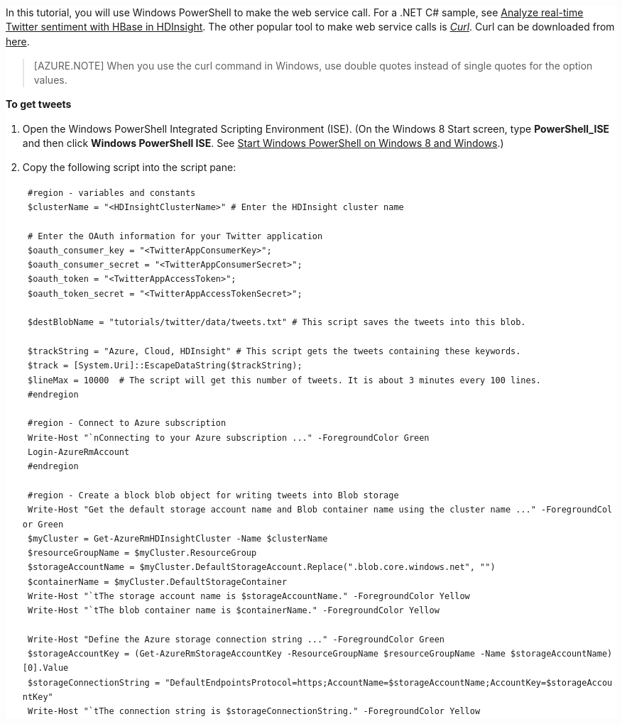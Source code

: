 In this tutorial, you will use Windows PowerShell to make the web service call. For a .NET C# sample, see [Analyze real-time Twitter sentiment with HBase in HDInsight][hdinsight-hbase-twitter-sentiment]. The other popular tool to make web service calls is [*Curl*][curl]. Curl can be downloaded from [here][curl-download].

>[AZURE.NOTE] When you use the curl command in Windows, use double quotes instead of single quotes for the option values.

**To get tweets**

1. Open the Windows PowerShell Integrated Scripting Environment (ISE). (On the Windows 8 Start screen, type **PowerShell_ISE** and then click **Windows PowerShell ISE**. See [Start Windows PowerShell on Windows 8 and Windows][powershell-start].)

2. Copy the following script into the script pane:

		#region - variables and constants
		$clusterName = "<HDInsightClusterName>" # Enter the HDInsight cluster name

		# Enter the OAuth information for your Twitter application
		$oauth_consumer_key = "<TwitterAppConsumerKey>";
		$oauth_consumer_secret = "<TwitterAppConsumerSecret>";
		$oauth_token = "<TwitterAppAccessToken>";
		$oauth_token_secret = "<TwitterAppAccessTokenSecret>";

		$destBlobName = "tutorials/twitter/data/tweets.txt" # This script saves the tweets into this blob.

		$trackString = "Azure, Cloud, HDInsight" # This script gets the tweets containing these keywords.
		$track = [System.Uri]::EscapeDataString($trackString);
		$lineMax = 10000  # The script will get this number of tweets. It is about 3 minutes every 100 lines.
		#endregion

		#region - Connect to Azure subscription
		Write-Host "`nConnecting to your Azure subscription ..." -ForegroundColor Green
		Login-AzureRmAccount
		#endregion

		#region - Create a block blob object for writing tweets into Blob storage
		Write-Host "Get the default storage account name and Blob container name using the cluster name ..." -ForegroundColor Green
		$myCluster = Get-AzureRmHDInsightCluster -Name $clusterName
		$resourceGroupName = $myCluster.ResourceGroup
		$storageAccountName = $myCluster.DefaultStorageAccount.Replace(".blob.core.windows.net", "")
		$containerName = $myCluster.DefaultStorageContainer
		Write-Host "`tThe storage account name is $storageAccountName." -ForegroundColor Yellow
		Write-Host "`tThe blob container name is $containerName." -ForegroundColor Yellow

		Write-Host "Define the Azure storage connection string ..." -ForegroundColor Green
		$storageAccountKey = (Get-AzureRmStorageAccountKey -ResourceGroupName $resourceGroupName -Name $storageAccountName)[0].Value
		$storageConnectionString = "DefaultEndpointsProtocol=https;AccountName=$storageAccountName;AccountKey=$storageAccountKey"
		Write-Host "`tThe connection string is $storageConnectionString." -ForegroundColor Yellow


[curl]: http://curl.haxx.se
[curl-download]: http://curl.haxx.se/download.html
[apache-hive-tutorial]: https://cwiki.apache.org/confluence/display/Hive/Tutorial
[twitter-streaming-api]: https://dev.twitter.com/docs/streaming-apis
[twitter-statuses-filter]: https://dev.twitter.com/docs/api/1.1/post/statuses/filter
[powershell-start]: http://technet.microsoft.com/library/hh847889.aspx
[powershell-install]: powershell-install-configure.md
[powershell-script]: http://technet.microsoft.com/library/ee176961.aspx
[hdinsight-provision]: hdinsight-provision-clusters.md
[hdinsight-get-started]: hdinsight-hadoop-linux-tutorial-get-started.md
[hdinsight-storage-powershell]: ../hdinsight-hadoop-use-blob-storage.md#powershell
[hdinsight-analyze-flight-delay-data]: hdinsight-analyze-flight-delay-data.md
[hdinsight-storage]: ../hdinsight-hadoop-use-blob-storage.md
[hdinsight-use-sqoop]: hdinsight-use-sqoop.md
[hdinsight-power-query]: hdinsight-connect-excel-power-query.md
[hdinsight-hive-odbc]: hdinsight-connect-excel-hive-ODBC-driver.md
[hdinsight-hbase-twitter-sentiment]: hdinsight-hbase-analyze-twitter-sentiment.md